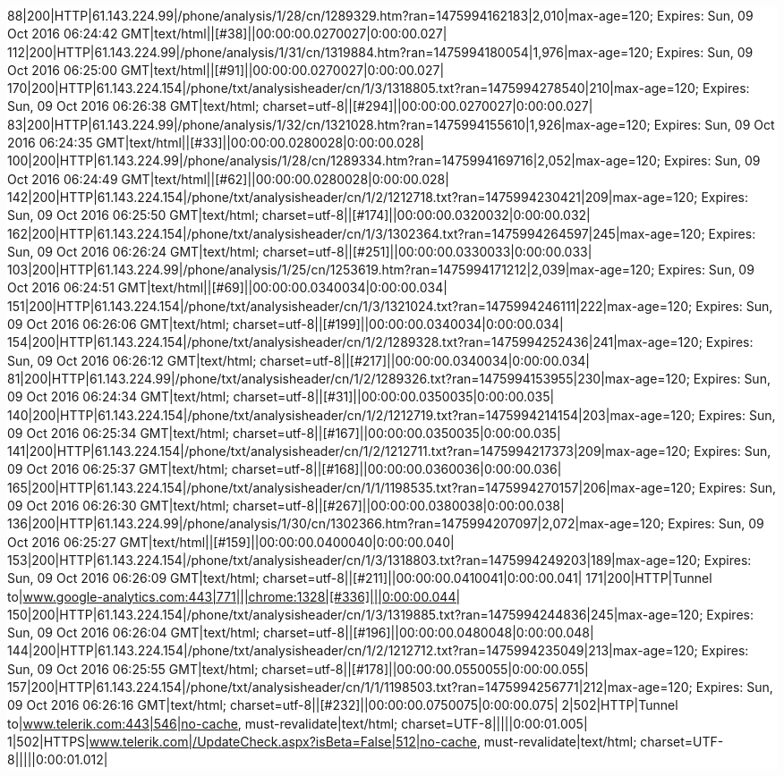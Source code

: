 88|200|HTTP|61.143.224.99|/phone/analysis/1/28/cn/1289329.htm?ran=1475994162183|2,010|max-age=120; Expires: Sun, 09 Oct 2016 06:24:42 GMT|text/html||[#38]||00:00:00.0270027|0:00:00.027|
112|200|HTTP|61.143.224.99|/phone/analysis/1/31/cn/1319884.htm?ran=1475994180054|1,976|max-age=120; Expires: Sun, 09 Oct 2016 06:25:00 GMT|text/html||[#91]||00:00:00.0270027|0:00:00.027|
170|200|HTTP|61.143.224.154|/phone/txt/analysisheader/cn/1/3/1318805.txt?ran=1475994278540|210|max-age=120; Expires: Sun, 09 Oct 2016 06:26:38 GMT|text/html; charset=utf-8||[#294]||00:00:00.0270027|0:00:00.027|
83|200|HTTP|61.143.224.99|/phone/analysis/1/32/cn/1321028.htm?ran=1475994155610|1,926|max-age=120; Expires: Sun, 09 Oct 2016 06:24:35 GMT|text/html||[#33]||00:00:00.0280028|0:00:00.028|
100|200|HTTP|61.143.224.99|/phone/analysis/1/28/cn/1289334.htm?ran=1475994169716|2,052|max-age=120; Expires: Sun, 09 Oct 2016 06:24:49 GMT|text/html||[#62]||00:00:00.0280028|0:00:00.028|
142|200|HTTP|61.143.224.154|/phone/txt/analysisheader/cn/1/2/1212718.txt?ran=1475994230421|209|max-age=120; Expires: Sun, 09 Oct 2016 06:25:50 GMT|text/html; charset=utf-8||[#174]||00:00:00.0320032|0:00:00.032|
162|200|HTTP|61.143.224.154|/phone/txt/analysisheader/cn/1/3/1302364.txt?ran=1475994264597|245|max-age=120; Expires: Sun, 09 Oct 2016 06:26:24 GMT|text/html; charset=utf-8||[#251]||00:00:00.0330033|0:00:00.033|
103|200|HTTP|61.143.224.99|/phone/analysis/1/25/cn/1253619.htm?ran=1475994171212|2,039|max-age=120; Expires: Sun, 09 Oct 2016 06:24:51 GMT|text/html||[#69]||00:00:00.0340034|0:00:00.034|
151|200|HTTP|61.143.224.154|/phone/txt/analysisheader/cn/1/3/1321024.txt?ran=1475994246111|222|max-age=120; Expires: Sun, 09 Oct 2016 06:26:06 GMT|text/html; charset=utf-8||[#199]||00:00:00.0340034|0:00:00.034|
154|200|HTTP|61.143.224.154|/phone/txt/analysisheader/cn/1/2/1289328.txt?ran=1475994252436|241|max-age=120; Expires: Sun, 09 Oct 2016 06:26:12 GMT|text/html; charset=utf-8||[#217]||00:00:00.0340034|0:00:00.034|
81|200|HTTP|61.143.224.99|/phone/txt/analysisheader/cn/1/2/1289326.txt?ran=1475994153955|230|max-age=120; Expires: Sun, 09 Oct 2016 06:24:34 GMT|text/html; charset=utf-8||[#31]||00:00:00.0350035|0:00:00.035|
140|200|HTTP|61.143.224.154|/phone/txt/analysisheader/cn/1/2/1212719.txt?ran=1475994214154|203|max-age=120; Expires: Sun, 09 Oct 2016 06:25:34 GMT|text/html; charset=utf-8||[#167]||00:00:00.0350035|0:00:00.035|
141|200|HTTP|61.143.224.154|/phone/txt/analysisheader/cn/1/2/1212711.txt?ran=1475994217373|209|max-age=120; Expires: Sun, 09 Oct 2016 06:25:37 GMT|text/html; charset=utf-8||[#168]||00:00:00.0360036|0:00:00.036|
165|200|HTTP|61.143.224.154|/phone/txt/analysisheader/cn/1/1/1198535.txt?ran=1475994270157|206|max-age=120; Expires: Sun, 09 Oct 2016 06:26:30 GMT|text/html; charset=utf-8||[#267]||00:00:00.0380038|0:00:00.038|
136|200|HTTP|61.143.224.99|/phone/analysis/1/30/cn/1302366.htm?ran=1475994207097|2,072|max-age=120; Expires: Sun, 09 Oct 2016 06:25:27 GMT|text/html||[#159]||00:00:00.0400040|0:00:00.040|
153|200|HTTP|61.143.224.154|/phone/txt/analysisheader/cn/1/3/1318803.txt?ran=1475994249203|189|max-age=120; Expires: Sun, 09 Oct 2016 06:26:09 GMT|text/html; charset=utf-8||[#211]||00:00:00.0410041|0:00:00.041|
171|200|HTTP|Tunnel to|www.google-analytics.com:443|771|||chrome:1328|[#336]|||0:00:00.044|
150|200|HTTP|61.143.224.154|/phone/txt/analysisheader/cn/1/3/1319885.txt?ran=1475994244836|245|max-age=120; Expires: Sun, 09 Oct 2016 06:26:04 GMT|text/html; charset=utf-8||[#196]||00:00:00.0480048|0:00:00.048|
144|200|HTTP|61.143.224.154|/phone/txt/analysisheader/cn/1/2/1212712.txt?ran=1475994235049|213|max-age=120; Expires: Sun, 09 Oct 2016 06:25:55 GMT|text/html; charset=utf-8||[#178]||00:00:00.0550055|0:00:00.055|
157|200|HTTP|61.143.224.154|/phone/txt/analysisheader/cn/1/1/1198503.txt?ran=1475994256771|212|max-age=120; Expires: Sun, 09 Oct 2016 06:26:16 GMT|text/html; charset=utf-8||[#232]||00:00:00.0750075|0:00:00.075|
2|502|HTTP|Tunnel to|www.telerik.com:443|546|no-cache, must-revalidate|text/html; charset=UTF-8|||||0:00:01.005|
1|502|HTTPS|www.telerik.com|/UpdateCheck.aspx?isBeta=False|512|no-cache, must-revalidate|text/html; charset=UTF-8|||||0:00:01.012|
